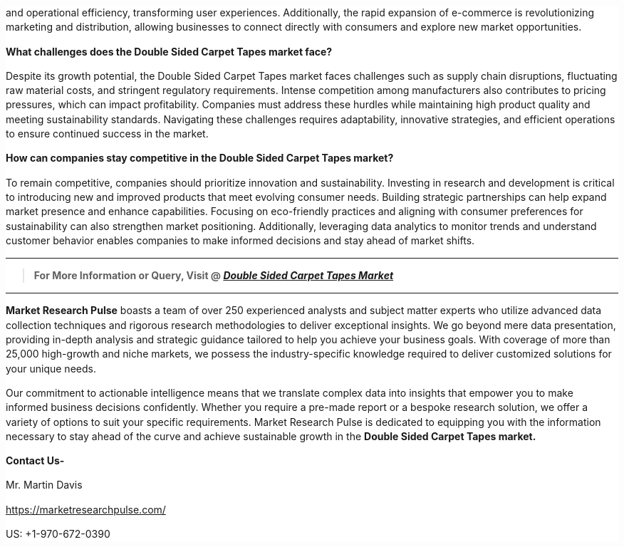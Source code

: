 and operational efficiency, transforming user experiences. Additionally, the rapid expansion of e-commerce is revolutionizing marketing and distribution, allowing businesses to connect directly with consumers and explore new market opportunities.</p><p><strong>What challenges does the Double Sided Carpet Tapes market face?</strong></p><p>Despite its growth potential, the Double Sided Carpet Tapes market faces challenges such as supply chain disruptions, fluctuating raw material costs, and stringent regulatory requirements. Intense competition among manufacturers also contributes to pricing pressures, which can impact profitability. Companies must address these hurdles while maintaining high product quality and meeting sustainability standards. Navigating these challenges requires adaptability, innovative strategies, and efficient operations to ensure continued success in the market.</p><p><strong>How can companies stay competitive in the Double Sided Carpet Tapes market?</strong></p><p>To remain competitive, companies should prioritize innovation and sustainability. Investing in research and development is critical to introducing new and improved products that meet evolving consumer needs. Building strategic partnerships can help expand market presence and enhance capabilities. Focusing on eco-friendly practices and aligning with consumer preferences for sustainability can also strengthen market positioning. Additionally, leveraging data analytics to monitor trends and understand customer behavior enables companies to make informed decisions and stay ahead of market shifts.</p><hr /><blockquote><p><strong>For More Information or Query, Visit @&nbsp;<em><a href="https://marketresearchpulse.com/report/126371/double-sided-carpet-tapes-market?utm_source=Linkedin&utm_medium=025">Double Sided Carpet Tapes Market</a></em></strong></p></blockquote><hr /><p><strong>Market Research Pulse</strong> boasts a team of over 250 experienced analysts and subject matter experts who utilize advanced data collection techniques and rigorous research methodologies to deliver exceptional insights. We go beyond mere data presentation, providing in-depth analysis and strategic guidance tailored to help you achieve your business goals. With coverage of more than 25,000 high-growth and niche markets, we possess the industry-specific knowledge required to deliver customized solutions for your unique needs.</p><p>Our commitment to actionable intelligence means that we translate complex data into insights that empower you to make informed business decisions confidently. Whether you require a pre-made report or a bespoke research solution, we offer a variety of options to suit your specific requirements. Market Research Pulse is dedicated to equipping you with the information necessary to stay ahead of the curve and achieve sustainable growth in the <strong>Double Sided Carpet Tapes market.</strong></p><p><strong>Contact Us-</strong></p><p>Mr. Martin Davis</p><p>https://marketresearchpulse.com/</p><p>US: +1-970-672-0390</p>
